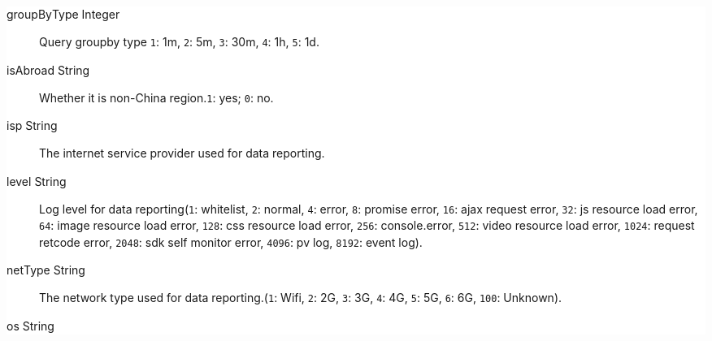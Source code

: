 <a data-swiftype-name="resource-property" data-swiftype-type="text" href="#groupbytype_java" style="color: inherit; text-decoration: inherit;">group<wbr>By<wbr>Type</a>
</span>
        <span class="property-indicator"></span>
        <span class="property-type">Integer</span>
    </dt>
    <dd><p>Query groupby type <code>1</code>: 1m, <code>2</code>: 5m, <code>3</code>: 30m, <code>4</code>: 1h, <code>5</code>: 1d.</p>
</dd><dt class="property-optional"
            title="Optional">
        <span id="isabroad_java">
<a data-swiftype-name="resource-property" data-swiftype-type="text" href="#isabroad_java" style="color: inherit; text-decoration: inherit;">is<wbr>Abroad</a>
</span>
        <span class="property-indicator"></span>
        <span class="property-type">String</span>
    </dt>
    <dd><p>Whether it is non-China region.<code>1</code>: yes; <code>0</code>: no.</p>
</dd><dt class="property-optional"
            title="Optional">
        <span id="isp_java">
<a data-swiftype-name="resource-property" data-swiftype-type="text" href="#isp_java" style="color: inherit; text-decoration: inherit;">isp</a>
</span>
        <span class="property-indicator"></span>
        <span class="property-type">String</span>
    </dt>
    <dd><p>The internet service provider used for data reporting.</p>
</dd><dt class="property-optional"
            title="Optional">
        <span id="level_java">
<a data-swiftype-name="resource-property" data-swiftype-type="text" href="#level_java" style="color: inherit; text-decoration: inherit;">level</a>
</span>
        <span class="property-indicator"></span>
        <span class="property-type">String</span>
    </dt>
    <dd><p>Log level for data reporting(<code>1</code>: whitelist, <code>2</code>: normal, <code>4</code>: error, <code>8</code>: promise error, <code>16</code>: ajax request error, <code>32</code>: js resource load error, <code>64</code>: image resource load error, <code>128</code>: css resource load error, <code>256</code>: console.error, <code>512</code>: video resource load error, <code>1024</code>: request retcode error, <code>2048</code>: sdk self monitor error, <code>4096</code>: pv log, <code>8192</code>: event log).</p>
</dd><dt class="property-optional"
            title="Optional">
        <span id="nettype_java">
<a data-swiftype-name="resource-property" data-swiftype-type="text" href="#nettype_java" style="color: inherit; text-decoration: inherit;">net<wbr>Type</a>
</span>
        <span class="property-indicator"></span>
        <span class="property-type">String</span>
    </dt>
    <dd><p>The network type used for data reporting.(<code>1</code>: Wifi, <code>2</code>: 2G, <code>3</code>: 3G, <code>4</code>: 4G, <code>5</code>: 5G, <code>6</code>: 6G, <code>100</code>: Unknown).</p>
</dd><dt class="property-optional"
            title="Optional">
        <span id="os_java">
<a data-swiftype-name="resource-property" data-swiftype-type="text" href="#os_java" style="color: inherit; text-decoration: inherit;">os</a>
</span>
        <span class="property-indicator"></span>
        <span class="property-type">String</span>
    </dt>